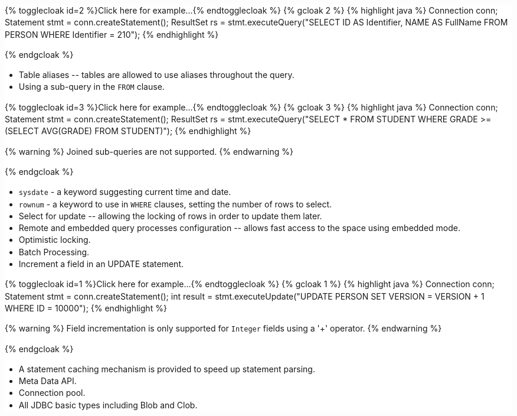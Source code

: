 {% togglecloak id=2 %}Click here for example...{% endtogglecloak %}
{% gcloak 2 %}
{% highlight java %}
Connection conn;
Statement stmt = conn.createStatement();
ResultSet rs = stmt.executeQuery("SELECT ID AS Identifier, NAME AS FullName FROM PERSON WHERE Identifier = 210");
{% endhighlight %}

{% endgcloak %}

- Table aliases -- tables are allowed to use aliases throughout the query.
- Using a sub-query in the `FROM` clause.

{% togglecloak id=3 %}Click here for example...{% endtogglecloak %}
{% gcloak 3 %}
{% highlight java %}
Connection conn;
Statement stmt = conn.createStatement();
ResultSet rs = stmt.executeQuery("SELECT * FROM STUDENT WHERE GRADE >= (SELECT AVG(GRADE) FROM STUDENT)");
{% endhighlight %}

{% warning %}
Joined sub-queries are not supported.
{% endwarning %}

{% endgcloak %}

- `sysdate` \- a keyword suggesting current time and date.
- `rownum` \- a keyword to use in `WHERE` clauses, setting the number of rows to select.
- Select for update -- allowing the locking of rows in order to update them later.
- Remote and embedded query processes configuration -- allows fast access to the space using embedded mode.
- Optimistic locking.
- Batch Processing.
- Increment a field in an UPDATE statement.

{% togglecloak id=1 %}Click here for example...{% endtogglecloak %}
{% gcloak 1 %}
{% highlight java %}
Connection conn;
Statement stmt = conn.createStatement();
int result = stmt.executeUpdate("UPDATE PERSON SET VERSION = VERSION + 1 WHERE ID = 10000");
{% endhighlight %}

{% warning %}
Field incrementation is only supported for `Integer` fields using a '+' operator.
{% endwarning %}

{% endgcloak %}

- A statement caching mechanism is provided to speed up statement parsing.
- Meta Data API.
- Connection pool.
- All JDBC basic types including Blob and Clob.
